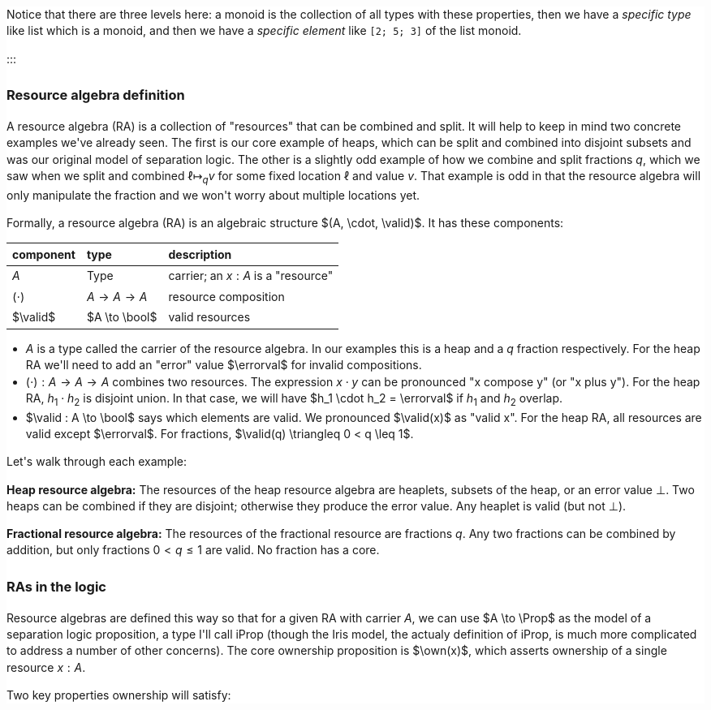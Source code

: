 Notice that there are three levels here: a monoid is the collection of all types with these properties, then we have a _specific type_ like list which is a monoid, and then we have a _specific element_ like `[2; 5; 3]` of the list monoid.

:::

### Resource algebra definition

A resource algebra (RA) is a collection of "resources" that can be combined and split. It will help to keep in mind two concrete examples we've already seen. The first is our core example of heaps, which can be split and combined into disjoint subsets and was our original model of separation logic. The other is a slightly odd example of how we combine and split fractions $q$, which we saw when we split and combined $\ell \mapsto_{q} v$ for some fixed location $\ell$ and value $v$. That example is odd in that the resource algebra will only manipulate the fraction and we won't worry about multiple locations yet.

Formally, a resource algebra (RA) is an algebraic structure $(A, \cdot, \valid)$. It has these components:

| component | type            | description                         |
| :-------- | :-------------- | :---------------------------------- |
| $A$       | Type            | carrier; an $x : A$ is a "resource" |
| $(\cdot)$ | $A \to A \to A$ | resource composition                |
| $\valid$  | $A \to \bool$   | valid resources                     |

- $A$ is a type called the carrier of the resource algebra. In our examples this is a heap and a $q$ fraction respectively. For the heap RA we'll need to add an "error" value $\errorval$ for invalid compositions.
- $(\cdot) : A \to A \to A$ combines two resources. The expression $x \cdot y$ can be pronounced "x compose y" (or "x plus y"). For the heap RA, $h_1 \cdot h_2$ is disjoint union. In that case, we will have $h_1 \cdot h_2 = \errorval$ if $h_1$ and $h_2$ overlap.
- $\valid : A \to \bool$ says which elements are valid. We pronounced $\valid(x)$ as "valid x". For the heap RA, all resources are valid except $\errorval$. For fractions, $\valid(q) \triangleq 0 < q \leq 1$.

Let's walk through each example:

**Heap resource algebra:** The resources of the heap resource algebra are heaplets, subsets of the heap, or an error value $\bot$. Two heaps can be combined if they are disjoint; otherwise they produce the error value. Any heaplet is valid (but not $\bot$).

**Fractional resource algebra:** The resources of the fractional resource are fractions $q$. Any two fractions can be combined by addition, but only fractions $0 < q \leq 1$ are valid. No fraction has a core.

### RAs in the logic

Resource algebras are defined this way so that for a given RA with carrier $A$, we can use $A \to \Prop$ as the model of a separation logic proposition, a type I'll call iProp (though the Iris model, the actualy definition of iProp, is much more complicated to address a number of other concerns). The core ownership proposition is $\own(x)$, which asserts ownership of a single resource $x : A$.

Two key properties ownership will satisfy:
